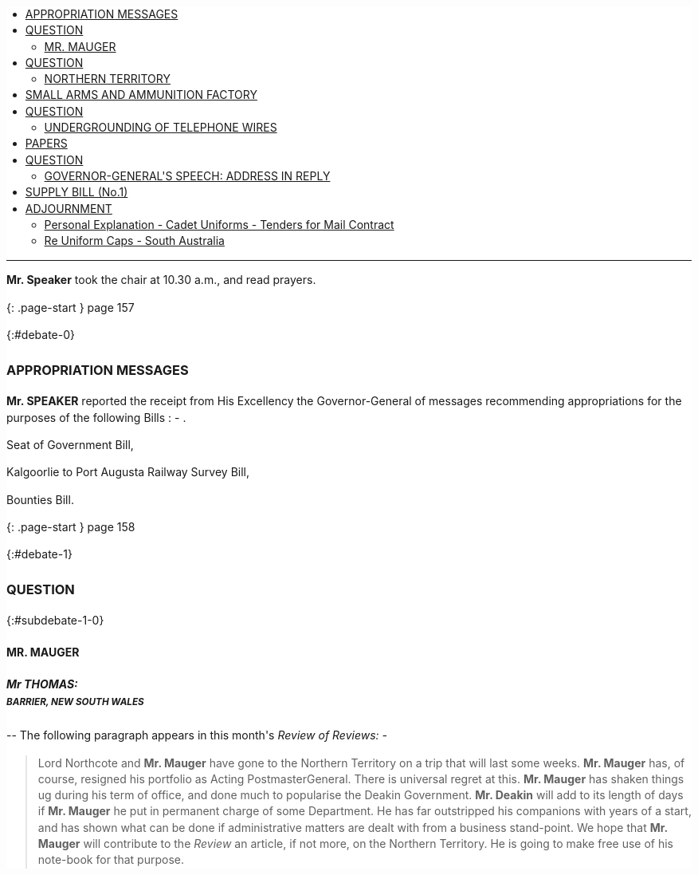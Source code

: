 
* [APPROPRIATION MESSAGES](#debate-0)
* [QUESTION](#debate-1)
    * [MR. MAUGER](#subdebate-1-0)
* [QUESTION](#debate-2)
    * [NORTHERN TERRITORY](#subdebate-2-0)
* [SMALL ARMS AND AMMUNITION FACTORY](#debate-3)
* [QUESTION](#debate-4)
    * [UNDERGROUNDING OF TELEPHONE WIRES](#subdebate-4-0)
* [PAPERS](#debate-5)
* [QUESTION](#debate-6)
    * [GOVERNOR-GENERAL'S SPEECH: ADDRESS IN REPLY](#subdebate-6-0)
* [SUPPLY BILL (No.1)](#debate-7)
* [ADJOURNMENT](#debate-8)
    * [Personal Explanation - Cadet Uniforms - Tenders for Mail Contract](#subdebate-8-0)
    * [Re Uniform Caps - South Australia](#subdebate-8-2)


----


 **Mr. Speaker** took the chair at 10.30 a.m., and read prayers. 

{: .page-start }
page 157

{:#debate-0}
### APPROPRIATION MESSAGES


 **Mr. SPEAKER** reported the receipt from  His Excellency  the Governor-General of messages recommending appropriations for the purposes of the following Bills : - . 

Seat of Government Bill, 

Kalgoorlie to Port Augusta Railway Survey Bill, 

Bounties Bill. 

{: .page-start }
page 158

{:#debate-1}
### QUESTION

{:#subdebate-1-0}
#### MR. MAUGER

##### Mr THOMAS:<br><small class="text-muted">BARRIER, NEW SOUTH WALES</small>

-- The following paragraph appears in this month's  *Review of Reviews: -* 

  >Lord Northcote and  **Mr. Mauger**  have gone to the Northern Territory on a trip that will last some weeks.  **Mr. Mauger**  has, of course, resigned his portfolio as Acting PostmasterGeneral. There is universal regret at this.  **Mr. Mauger**  has shaken things ug during his term of office, and done much to popularise the Deakin Government.  **Mr. Deakin**  will add to its length of days if  **Mr. Mauger**  he put in permanent charge of some Department. He has far outstripped his companions with years of a start, and has shown what can be done if administrative matters are dealt with from a business stand-point. We hope that  **Mr. Mauger**  will contribute to the  *Review*  an article, if not more, on the Northern Territory. He is going to make free use of his note-book for that purpose. 

